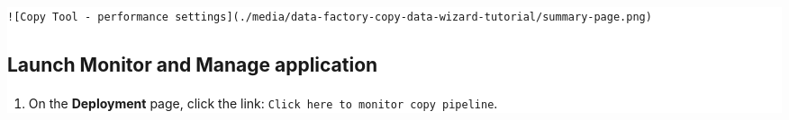     ![Copy Tool - performance settings](./media/data-factory-copy-data-wizard-tutorial/summary-page.png)

## Launch Monitor and Manage application
1. On the **Deployment** page, click the link: `Click here to monitor copy pipeline`.
   